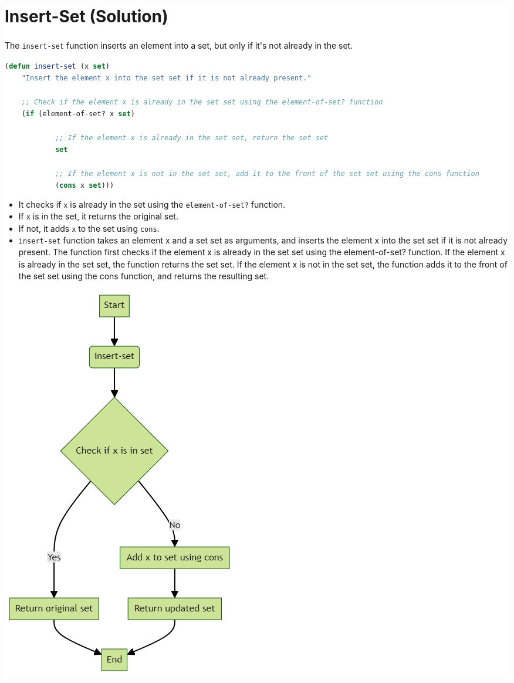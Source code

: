 # Insert-Set (Solution)

The `insert-set` function inserts an element into a set, but only if it's not already in the set.

```lisp
(defun insert-set (x set)
    "Insert the element x into the set set if it is not already present."

    ;; Check if the element x is already in the set set using the element-of-set? function
    (if (element-of-set? x set)

            ;; If the element x is already in the set set, return the set set
            set

            ;; If the element x is not in the set set, add it to the front of the set set using the cons function
            (cons x set)))
```

- It checks if `x` is already in the set using the `element-of-set?` function.
- If `x` is in the set, it returns the original set.
- If not, it adds `x` to the set using `cons`.
- `insert-set` function takes an element x and a set set as arguments, and inserts the element x into the set set if it is not already present. The function first checks if the element x is already in the set set using the element-of-set? function. If the element x is already in the set set, the function returns the set set. If the element x is not in the set set, the function adds it to the front of the set set using the cons function, and returns the resulting set.

![Alt text](image-6.png)
